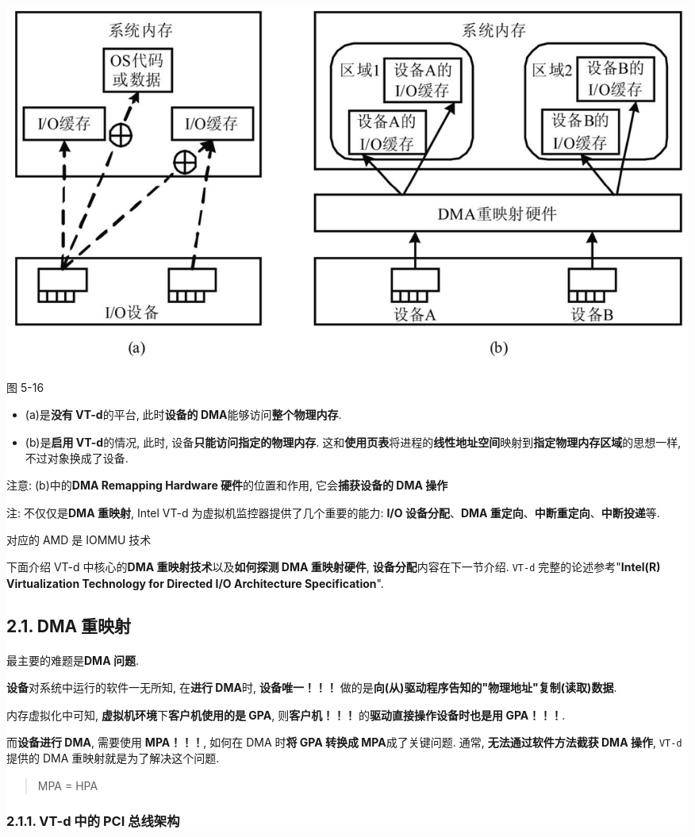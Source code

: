 ![](./images/2019-07-03-12-12-22.png)

图 5-16

- (a)是**没有 VT-d**的平台, 此时**设备的 DMA**能够访问**整个物理内存**.

- (b)是**启用 VT-d**的情况, 此时, 设备**只能访问指定的物理内存**. 这和**使用页表**将进程的**线性地址空间**映射到**指定物理内存区域**的思想一样, 不过对象换成了设备.

注意: (b)中的**DMA Remapping Hardware 硬件**的位置和作用, 它会**捕获设备的 DMA 操作**

注: 不仅仅是**DMA 重映射**, Intel VT-d 为虚拟机监控器提供了几个重要的能力: **I/O 设备分配**、**DMA 重定向**、**中断重定向**、**中断投递**等.

对应的 AMD 是 IOMMU 技术

下面介绍 VT-d 中核心的**DMA 重映射技术**以及**如何探测 DMA 重映射硬件**, **设备分配**内容在下一节介绍. `VT-d` 完整的论述参考"**Intel(R) Virtualization Technology for Directed I/O Architecture Specification**".

## 2.1. DMA 重映射

最主要的难题是**DMA 问题**.

**设备**对系统中运行的软件一无所知, 在**进行 DMA**时, **设备唯一！！！** 做的是**向(从)驱动程序告知的"物理地址"复制(读取)数据**.

内存虚拟化中可知, **虚拟机环境**下**客户机使用的是 GPA**, 则**客户机！！！** 的**驱动直接操作设备时也是用 GPA！！！**.

而**设备进行 DMA**, 需要使用 **MPA！！！**, 如何在 DMA 时**将 GPA 转换成 MPA**成了关键问题. 通常, **无法通过软件方法截获 DMA 操作**, `VT-d`提供的 DMA 重映射就是为了解决这个问题.

> MPA = HPA

### 2.1.1. VT-d 中的 PCI 总线架构
